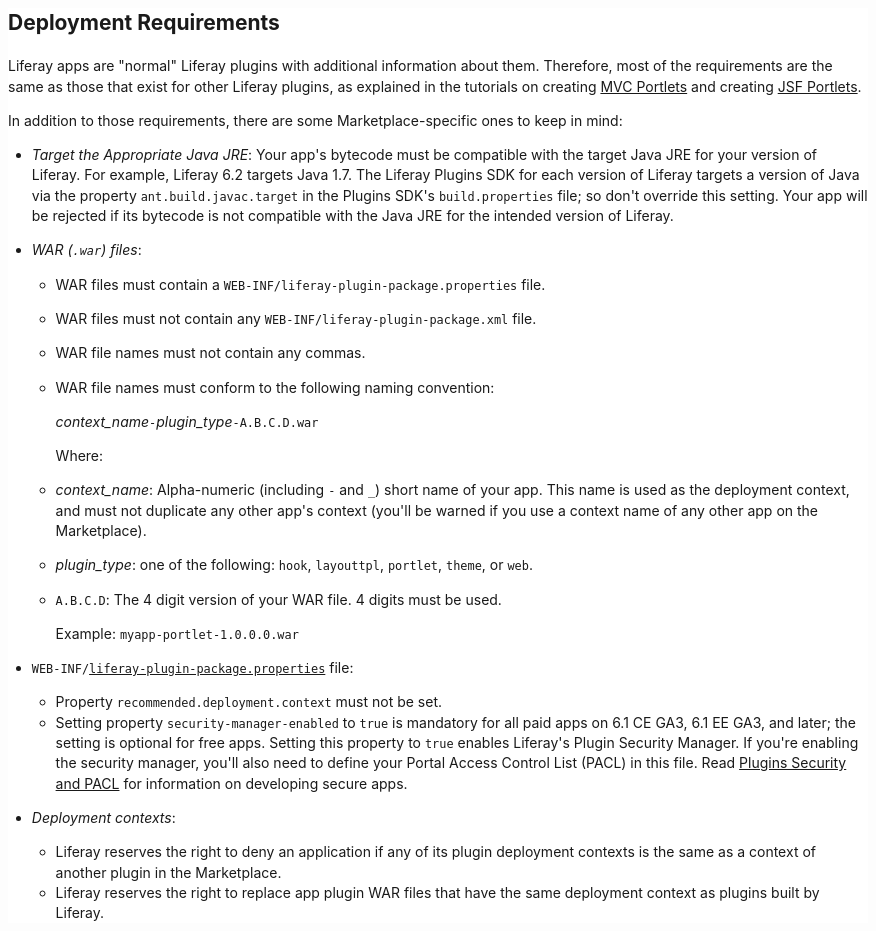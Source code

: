## Deployment Requirements [](id=deployment-requirements)

Liferay apps are "normal" Liferay plugins with additional information about
them. Therefore, most of the requirements are the same as those that exist for
other Liferay plugins, as explained in the tutorials on creating
[MVC Portlets](/develop/tutorials/-/knowledge_base/6-2/creating-a-liferay-mvc-portlet-project)
and creating
[JSF Portlets](https://dev.liferay.com/develop/tutorials/-/knowledge_base/6-2/creating-and-deploying-jsf-portlets).

In addition to those requirements, there are some Marketplace-specific ones to
keep in mind:

- *Target the Appropriate Java JRE*: Your app's bytecode must be compatible with
  the target Java JRE for your version of Liferay. For example, Liferay 6.2
  targets Java 1.7. The Liferay Plugins SDK for each version of Liferay targets
  a version of Java via the property `ant.build.javac.target` in the
  Plugins SDK's `build.properties` file; so don't override
  this setting. Your app will be rejected if its bytecode is not compatible
  with the Java JRE for the intended version of Liferay. 
- *WAR (`.war`) files*:
    - WAR files must contain a `WEB-INF/liferay-plugin-package.properties` file.
    - WAR files must not contain any `WEB-INF/liferay-plugin-package.xml` file.
    - WAR file names must not contain any commas.
    - WAR file names must conform to the following naming convention:
    
      *context_name*`-`*plugin_type*`-A.B.C.D.war`

      Where:

    - *context_name*: Alpha-numeric (including `-` and `_`) short name of
      your app.  This name is used as the deployment context, and must not
      duplicate any other app's context (you'll be warned if you use a
      context name of any other app on the Marketplace).

    - *plugin_type*: one of the following: `hook`, `layouttpl`,
      `portlet`, `theme`, or `web`.

    - `A.B.C.D`: The 4 digit version of your WAR file.  4 digits must
       be used.

      Example: `myapp-portlet-1.0.0.0.war`

- `WEB-INF/`[`liferay-plugin-package.properties`](http://docs.liferay.com/portal/6.2/propertiesdoc/liferay-plugin-package_6_2_0.properties.html)
  file:
    - Property `recommended.deployment.context` must not be set.
    - Setting property `security-manager-enabled` to `true` is mandatory for all
      paid apps on 6.1 CE GA3, 6.1 EE GA3, and later; the setting is optional
      for free apps. Setting this property to `true` enables Liferay's Plugin
      Security Manager. If you're enabling the security manager, you'll also
      need to define your Portal Access Control List (PACL) in this file.  Read
      [Plugins Security and PACL](/develop/tutorials/-/knowledge_base/6-2/plugin-security-and-pacl)
      for information on developing secure apps. 
- *Deployment contexts*:
    - Liferay reserves the right to deny an application if any of its plugin
      deployment contexts is the same as a context of another plugin in the
      Marketplace. 
    - Liferay reserves the right to replace app plugin WAR files that have
      the same deployment context as plugins built by Liferay.
